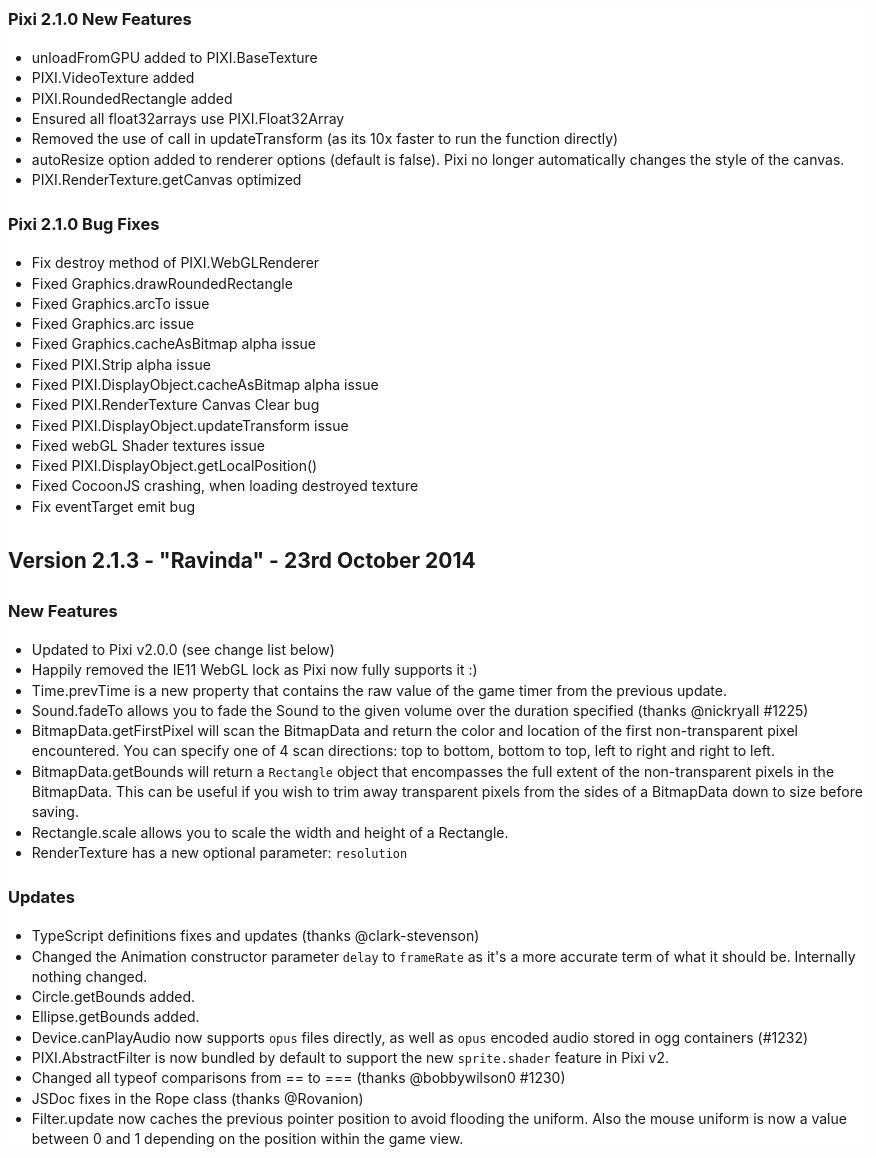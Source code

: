 ### Pixi 2.1.0 New Features

* unloadFromGPU added to PIXI.BaseTexture
* PIXI.VideoTexture added
* PIXI.RoundedRectangle added
* Ensured all float32arrays use PIXI.Float32Array
* Removed the use of call in updateTransform (as its 10x faster to run the function directly)
* autoResize option added to renderer options (default is false). Pixi no longer automatically changes the style of the canvas.
* PIXI.RenderTexture.getCanvas optimized

### Pixi 2.1.0 Bug Fixes

* Fix destroy method of PIXI.WebGLRenderer
* Fixed Graphics.drawRoundedRectangle 
* Fixed Graphics.arcTo issue
* Fixed Graphics.arc issue
* Fixed Graphics.cacheAsBitmap alpha issue
* Fixed PIXI.Strip alpha issue
* Fixed PIXI.DisplayObject.cacheAsBitmap alpha issue
* Fixed PIXI.RenderTexture Canvas Clear bug
* Fixed PIXI.DisplayObject.updateTransform issue 
* Fixed webGL Shader textures issue
* Fixed PIXI.DisplayObject.getLocalPosition()
* Fixed CocoonJS crashing, when loading destroyed texture
* Fix eventTarget emit bug

## Version 2.1.3 - "Ravinda" - 23rd October 2014

### New Features

* Updated to Pixi v2.0.0 (see change list below)
* Happily removed the IE11 WebGL lock as Pixi now fully supports it :)
* Time.prevTime is a new property that contains the raw value of the game timer from the previous update.
* Sound.fadeTo allows you to fade the Sound to the given volume over the duration specified (thanks @nickryall #1225)
* BitmapData.getFirstPixel will scan the BitmapData and return the color and location of the first non-transparent pixel encountered. You can specify one of 4 scan directions: top to bottom, bottom to top, left to right and right to left.
* BitmapData.getBounds will return a `Rectangle` object that encompasses the full extent of the non-transparent pixels in the BitmapData. This can be useful if you wish to trim away transparent pixels from the sides of a BitmapData down to size before saving.
* Rectangle.scale allows you to scale the width and height of a Rectangle.
* RenderTexture has a new optional parameter: `resolution`

### Updates

* TypeScript definitions fixes and updates (thanks @clark-stevenson)
* Changed the Animation constructor parameter `delay` to `frameRate` as it's a more accurate term of what it should be. Internally nothing changed.
* Circle.getBounds added.
* Ellipse.getBounds added.
* Device.canPlayAudio now supports `opus` files directly, as well as `opus` encoded audio stored in ogg containers (#1232)
* PIXI.AbstractFilter is now bundled by default to support the new `sprite.shader` feature in Pixi v2.
* Changed all typeof comparisons from == to === (thanks @bobbywilson0 #1230)
* JSDoc fixes in the Rope class (thanks @Rovanion)
* Filter.update now caches the previous pointer position to avoid flooding the uniform. Also the mouse uniform is now a value between 0 and 1 depending on the position within the game view.
